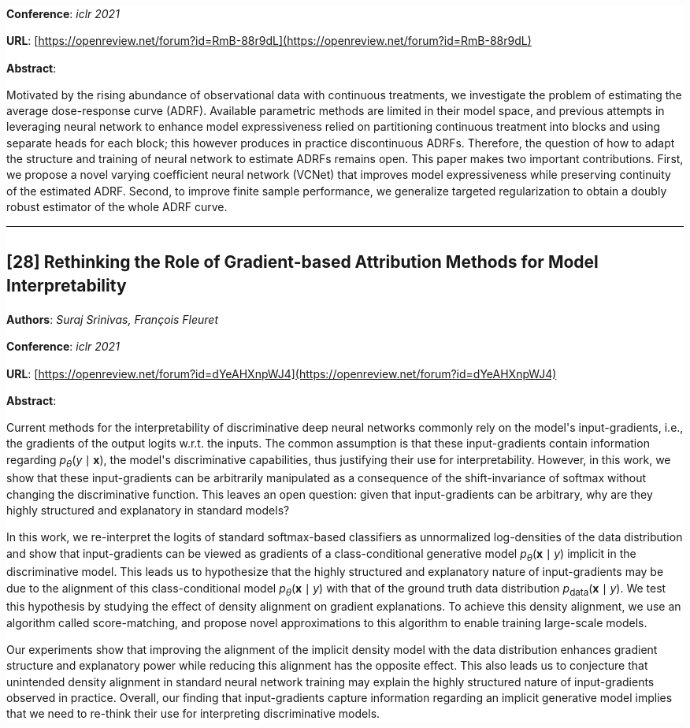 **Conference**: *iclr 2021*

**URL**: [https://openreview.net/forum?id=RmB-88r9dL](https://openreview.net/forum?id=RmB-88r9dL)

**Abstract**:

Motivated by the rising abundance of observational data with continuous treatments, we investigate the problem of estimating the average dose-response curve (ADRF). Available parametric methods are limited in their model space, and previous attempts in leveraging neural network to enhance model expressiveness relied on partitioning continuous treatment into blocks and using separate heads for each block; this however produces in practice discontinuous ADRFs. Therefore, the question of how to adapt the structure and training of neural network to estimate ADRFs remains open. This paper makes two important contributions. First, we propose a novel varying coefficient neural network (VCNet) that improves model expressiveness while preserving continuity of the estimated ADRF. Second, to improve finite sample performance, we generalize targeted regularization to obtain a doubly robust estimator of the whole ADRF curve.

----

## [28] Rethinking the Role of Gradient-based Attribution Methods for Model Interpretability

**Authors**: *Suraj Srinivas, François Fleuret*

**Conference**: *iclr 2021*

**URL**: [https://openreview.net/forum?id=dYeAHXnpWJ4](https://openreview.net/forum?id=dYeAHXnpWJ4)

**Abstract**:

Current methods for the interpretability of discriminative deep neural networks commonly rely on the model's input-gradients, i.e., the gradients of the output logits w.r.t. the inputs. The common assumption is that these input-gradients contain information regarding $p_{\theta} ( y\mid \mathbf{x} )$, the model's discriminative capabilities, thus justifying their use for interpretability. However, in this work, we show that these input-gradients can be arbitrarily manipulated as a consequence of the shift-invariance of softmax without changing the discriminative function. This leaves an open question: given that input-gradients can be arbitrary, why are they highly structured and explanatory in standard models?

In this work, we re-interpret the logits of standard softmax-based classifiers as unnormalized log-densities of the data distribution and show that input-gradients can be viewed as gradients of a class-conditional generative model $p_{\theta}(\mathbf{x} \mid y)$ implicit in the discriminative model. This leads us to hypothesize that the highly structured and explanatory nature of input-gradients may be due to the alignment of this class-conditional model $p_{\theta}(\mathbf{x} \mid y)$ with that of the ground truth data distribution $p_{\text{data}} (\mathbf{x} \mid y)$. We test this hypothesis by studying the effect of density alignment on gradient explanations. To achieve this density alignment, we use an algorithm called score-matching, and propose novel approximations to this algorithm to enable training large-scale models.

Our experiments show that improving the alignment of the implicit density model with the data distribution enhances gradient structure and explanatory power while reducing this alignment has the opposite effect. This also leads us to conjecture that unintended density alignment in standard neural network training may explain the highly structured nature of input-gradients observed in practice. Overall, our finding that input-gradients capture information regarding an implicit generative model implies that we need to re-think their use for interpreting discriminative models.
